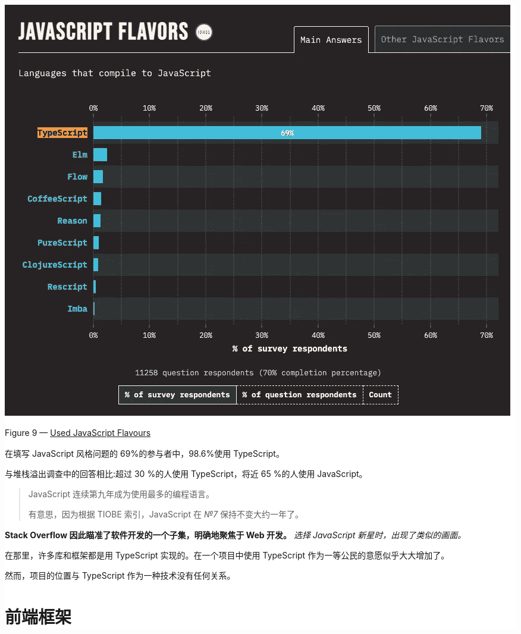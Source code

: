 ![](img/5e217cdbdd5733e7060e711f7e9a8472.png)

Figure 9 — [Used JavaScript Flavours](https://2021.stateofjs.com/en-US/other-tools)

在填写 JavaScript 风格问题的 69%的参与者中，98.6%使用 TypeScript。

与堆栈溢出调查中的回答相比:超过 30 %的人使用 TypeScript，将近 65 %的人使用 JavaScript。

> JavaScript 连续第九年成为使用最多的编程语言。
> 
> 有意思，因为根据 TIOBE 索引，JavaScript 在 *№7* 保持不变大约一年了。

**Stack Overflow 因此瞄准了软件开发的一个子集，明确地聚焦于 Web 开发。** *选择 JavaScript 新星时，出现了类似的画面。*

在那里，许多库和框架都是用 TypeScript 实现的。在一个项目中使用 TypeScript 作为一等公民的意愿似乎大大增加了。

然而，项目的位置与 TypeScript 作为一种技术没有任何关系。

# 前端框架
